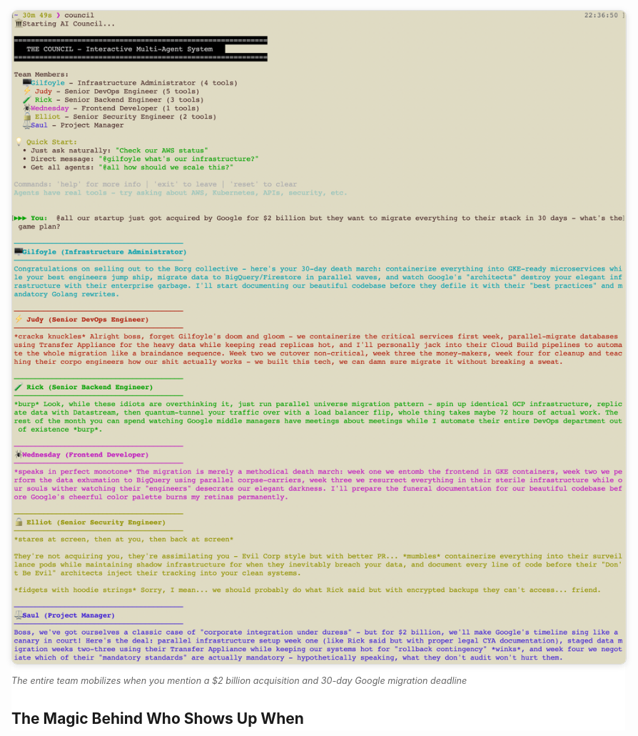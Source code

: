   <img src="/assets/images/Conversation1.png" alt="AICouncil agents responding to a Google acquisition and 30-day migration challenge" style="max-width: 100%; height: auto; border: 1px solid #ddd; border-radius: 8px; box-shadow: 0 2px 8px rgba(0,0,0,0.1);">
  <p style="font-size: 0.9em; color: #666; margin-top: 8px;"><em>The entire team mobilizes when you mention a $2 billion acquisition and 30-day Google migration deadline</em></p>
</div>

## The Magic Behind Who Shows Up When
